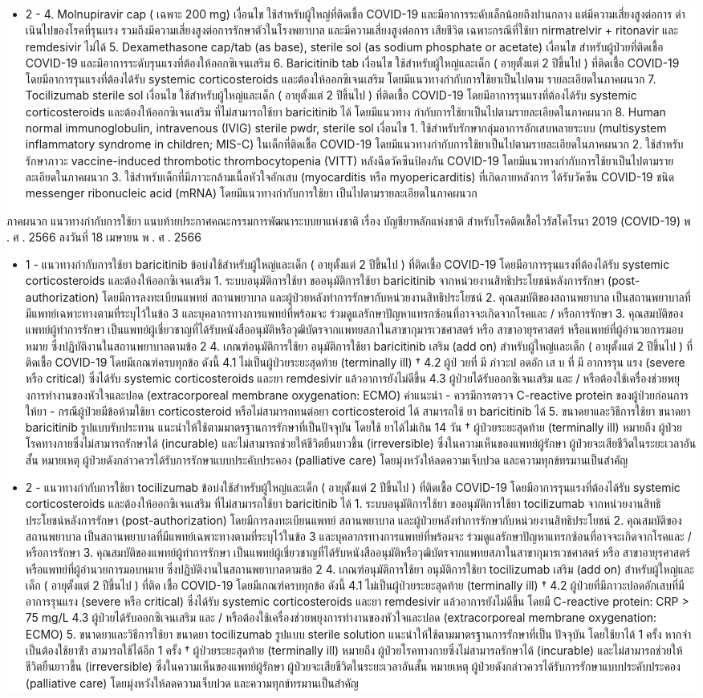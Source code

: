 - 2 - 4. Molnupiravir cap ( เฉพาะ 200 mg) เงื่อนไข ใช้สําหรับผู้ใหญ่ที่ติดเชื้อ COVID-19 และมีอาการระดับเล็กน้อยถึงปานกลาง แต่มีความเสี่ยงสูงต่อการ ดําเนินไปของโรคที่รุนแรง รวมถึงมีความเสี่ยงสูงต่อการรักษาตัวในโรงพยาบาล และมีความเสี่ยงสูงต่อการ เสียชีวิต เฉพาะกรณีที่ใช้ยา nirmatrelvir + ritonavir และ remdesivir ไม่ได้ 5. Dexamethasone cap/tab (as base), sterile sol (as sodium phosphate or acetate) เงื่อนไข สําหรับผู้ป่วยที่ติดเชื้อ COVID-19 และมีอาการระดับรุนแรงที่ต้องให้ออกซิเจนเสริม 6. Baricitinib tab เงื่อนไข ใช้สําหรับผู้ใหญ่และเด็ก ( อายุตั้งแต่ 2 ปีขึ้นไป ) ที่ติดเชื้อ COVID-19 โดยมีอาการรุนแรงที่ต้องได้รับ systemic corticosteroids และต้องให้ออกซิเจนเสริม โดยมีแนวทางกํากับการใช้ยาเป็นไปตาม รายละเอียดในภาคผนวก 7. Tocilizumab sterile sol เงื่อนไข ใช้สําหรับผู้ใหญ่และเด็ก ( อายุตั้งแต่ 2 ปีขึ้นไป ) ที่ติดเชื้อ COVID-19 โดยมีอาการรุนแรงที่ต้องได้รับ systemic corticosteroids และต้องให้ออกซิเจนเสริม ที่ไม่สามารถใช้ยา baricitinib ได้ โดยมีแนวทาง กํากับการใช้ยาเป็นไปตามรายละเอียดในภาคผนวก 8. Human normal immunoglobulin, intravenous (IVIG) sterile pwdr, sterile sol เงื่อนไข 1. ใช้สําหรับรักษากลุ่มอาการอักเสบหลายระบบ (multisystem inflammatory syndrome in children; MIS-C) ในเด็กที่ติดเชื้อ COVID-19 โดยมีแนวทางกํากับการใช้ยาเป็นไปตามรายละเอียดในภาคผนวก 2. ใช้สําหรับรักษาภาวะ vaccine-induced thrombotic thrombocytopenia (VITT) หลังฉีดวัคซีนป้องกัน COVID-19 โดยมีแนวทางกํากับการใช้ยาเป็นไปตามรายละเอียดในภาคผนวก 3. ใช้สําหรับเด็กที่มีภาวะกล้ามเนื้อหัวใจอักเสบ (myocarditis หรือ myopericarditis) ที่เกิดภายหลังการ ได้รับวัคซีน COVID-19 ชนิด messenger ribonucleic acid (mRNA) โดยมีแนวทางกํากับการใช้ยา เป็นไปตามรายละเอียดในภาคผนวก

ภาคผนวก แนวทางกํากับการใช้ยา แนบท้ายประกาศคณะกรรมการพัฒนาระบบยาแห่งชาติ เรื่อง บัญชียาหลักแห่งชาติ สําหรับโรคติดเชื้อไวรัสโคโรนา 2019 (COVID-19) พ . ศ . 2566 ลงวันที่ 18 เมษายน พ . ศ . 2566

- 1 - แนวทางกํากับการใช้ยา baricitinib ข้อบ่งใช้สําหรับผู้ใหญ่และเด็ก ( อายุตั้งแต่ 2 ปีขึ้นไป ) ที่ติดเชื้อ COVID-19 โดยมีอาการรุนแรงที่ต้องได้รับ systemic corticosteroids และต้องให้ออกซิเจนเสริม 1. ระบบอนุมัติการใช้ยา ขออนุมัติการใช้ยา baricitinib จากหน่วยงานสิทธิประโยชน์หลังการรักษา (post-authorization) โดยมีการลงทะเบียนแพทย์ สถานพยาบาล และผู้ป่วยหลังทําการรักษากับหน่วยงานสิทธิประโยชน์ 2. คุณสมบัติของสถานพยาบาล เป็นสถานพยาบาลที่มีแพทย์เฉพาะทางตามที่ระบุไว้ในข้อ 3 และบุคลากรทางการแพทย์ที่พร้อมจะ ร่วมดูแลรักษาปัญหาแทรกซ้อนที่อาจจะเกิดจากโรคและ / หรือการรักษา 3. คุณสมบัติของแพทย์ผู้ทําการรักษา เป็นแพทย์ผู้เชี่ยวชาญที่ได้รับหนังสืออนุมัติหรือวุฒิบัตรจากแพทยสภาในสาขากุมารเวชศาสตร์ หรือ สาขาอายุรศาสตร์ หรือแพทย์ที่ผู้อํานวยการมอบหมาย ซึ่งปฏิบัติงานในสถานพยาบาลตามข้อ 2 4. เกณฑ์อนุมัติการใช้ยา อนุมัติการใช้ยา baricitinib เสริม (add on) สําหรับผู้ใหญ่และเด็ก ( อายุตั้งแต่ 2 ปีขึ้นไป ) ที่ติดเชื้อ COVID-19 โดยมีเกณฑ์ครบทุกข้อ ดังนี้ 4.1 ไม่เป็นผู้ป่วยระยะสุดท้าย (terminally ill) † 4.2 ผู้ป่ วยที่ มี ภำวะป อดอัก เส บ ที่ มี อาการรุน แรง (severe หรือ critical) ซึ่งได้รับ systemic corticosteroids และยา remdesivir แล้วอาการยังไม่ดีขึ้น 4.3 ผู้ป่วยได้รับออกซิเจนเสริม และ / หรือต้องใช้เครื่องช่วยพยุงการทํางานของหัวใจและปอด (extracorporeal membrane oxygenation: ECMO) คําแนะนํา - ควรมีการตรวจ C-reactive protein ของผู้ป่วยก่อนการให้ยา - กรณีผู้ป่วยมีข้อห้ามใช้ยา corticosteroid หรือไม่สามารถทนต่อยา corticosteroid ได้ สามารถใช้ ยา baricitinib ได้ 5. ขนาดยาและวิธีการใช้ยา ขนาดยา baricitinib รูปแบบรับประทาน แนะนําให้ใช้ตามมาตรฐานการรักษาที่เป็นปัจจุบัน โดยใช้ ยาได้ไม่เกิน 14 วัน † ผู้ป่วยระยะสุดท้าย (terminally ill) หมายถึง ผู้ป่วยโรคทางกายซึ่งไม่สามารถรักษาได้ (incurable) และไม่สามารถช่วยให้ชีวิตยืนยาวขึ้น (irreversible) ซึ่งในความเห็นของแพทย์ผู้รักษา ผู้ป่วยจะเสียชีวิตในระยะเวลาอันสั้น หมายเหตุ ผู้ป่วยดังกล่าวควรได้รับการรักษาแบบประคับประคอง (palliative care) โดยมุ่งหวังให้ลดความเจ็บปวด และความทุกข์ทรมานเป็นสําคัญ

- 2 - แนวทางกํากับการใช้ยา tocilizumab ข้อบ่งใช้สําหรับผู้ใหญ่และเด็ก ( อายุตั้งแต่ 2 ปีขึ้นไป ) ที่ติดเชื้อ COVID-19 โดยมีอาการรุนแรงที่ต้องได้รับ systemic corticosteroids และต้องให้ออกซิเจนเสริม ที่ไม่สามารถใช้ยา baricitinib ได้ 1. ระบบอนุมัติการใช้ยา ขออนุมัติการใช้ยา tocilizumab จากหน่วยงานสิทธิประโยชน์หลังการรักษา (post-authorization) โดยมีการลงทะเบียนแพทย์ สถานพยาบาล และผู้ป่วยหลังทําการรักษากับหน่วยงานสิทธิประโยชน์ 2. คุณสมบัติของสถานพยาบาล เป็นสถานพยาบาลที่มีแพทย์เฉพาะทางตามที่ระบุไว้ในข้อ 3 และบุคลากรทางการแพทย์ที่พร้อมจะ ร่วมดูแลรักษาปัญหาแทรกซ้อนที่อาจจะเกิดจากโรคและ / หรือการรักษา 3. คุณสมบัติของแพทย์ผู้ทําการรักษา เป็นแพทย์ผู้เชี่ยวชาญที่ได้รับหนังสืออนุมัติหรือวุฒิบัตรจากแพทยสภาในสาขากุมารเวชศาสตร์ หรือ สาขาอายุรศาสตร์ หรือแพทย์ที่ผู้อํานวยการมอบหมาย ซึ่งปฏิบัติงานในสถานพยาบาลตามข้อ 2 4. เกณฑ์อนุมัติการใช้ยา อนุมัติการใช้ยา tocilizumab เสริม (add on) สําหรับผู้ใหญ่และเด็ก ( อายุตั้งแต่ 2 ปีขึ้นไป ) ที่ติด เชื้อ COVID-19 โดยมีเกณฑ์ครบทุกข้อ ดังนี้ 4.1 ไม่เป็นผู้ป่วยระยะสุดท้าย (terminally ill) † 4.2 ผู้ป่วยที่มีภาวะปอดอักเสบที่มีอาการรุนแรง (severe หรือ critical) ซึ่งได้รับ systemic corticosteroids และยา remdesivir แล้วอาการยังไม่ดีขึ้น โดยมี C-reactive protein: CRP > 75 mg/L 4.3 ผู้ป่วยได้รับออกซิเจนเสริม และ / หรือต้องใช้เครื่องช่วยพยุงการทํางานของหัวใจและปอด (extracorporeal membrane oxygenation: ECMO) 5. ขนาดยาและวิธีการใช้ยา ขนาดยา tocilizumab รูปแบบ sterile solution แนะนําให้ใช้ตามมาตรฐานการรักษาที่เป็น ปัจจุบัน โดยใช้ยาได้ 1 ครั้ง หากจําเป็นต้องใช้ยาซ้ํา สามารถใช้ได้อีก 1 ครั้ง † ผู้ป่วยระยะสุดท้าย (terminally ill) หมายถึง ผู้ป่วยโรคทางกายซึ่งไม่สามารถรักษาได้ (incurable) และไม่สามารถช่วยให้ชีวิตยืนยาวขึ้น (irreversible) ซึ่งในความเห็นของแพทย์ผู้รักษา ผู้ป่วยจะเสียชีวิตในระยะเวลาอันสั้น หมายเหตุ ผู้ป่วยดังกล่าวควรได้รับการรักษาแบบประคับประคอง (palliative care) โดยมุ่งหวังให้ลดความเจ็บปวด และความทุกข์ทรมานเป็นสําคัญ
